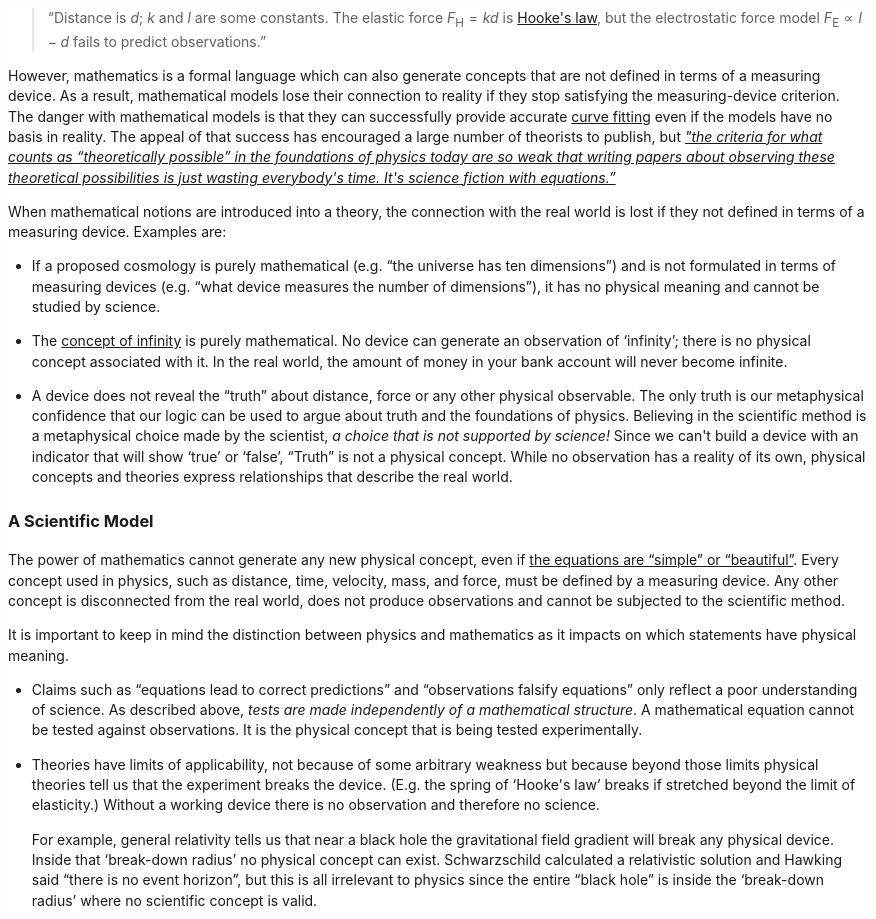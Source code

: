 > “Distance is $d$; $k$ and $l$ are some constants. The elastic force $F_\text{H} = kd$ is [Hooke's law](https://en.wikipedia.org/wiki/Hooke%27s_law), but the electrostatic force model $F_\text{E} \propto l-d$ fails to predict observations.”

However, mathematics is a formal language which can also generate concepts that are not defined in terms of a measuring device. As a result, mathematical models lose their connection to reality if they stop satisfying the measuring-device criterion. The danger with mathematical models is that they can successfully provide accurate [curve fitting](https://en.wikipedia.org/wiki/Curve_fitting) even if the models have no basis in reality. The appeal of that success has encouraged a large number of theorists to publish, but [*"the criteria for what counts as “theoretically possible” in the foundations of physics today are so weak that writing papers about observing these theoretical possibilities is just wasting everybody's time. It's science fiction with equations.”*](https://twitter.com/skdh/status/1194678070260748288)

When mathematical notions are introduced into a theory, the connection with the real world is lost if they not defined in terms of a measuring device. Examples are:

- If a proposed cosmology is purely mathematical (e.g. “the universe has ten dimensions”) and is not formulated in terms of measuring devices (e.g. “what device measures the number of dimensions”), it has no physical meaning and cannot be studied by science.

- The [concept of infinity](https://www.discovermagazine.com/the-sciences/infinity-is-a-beautiful-concept-and-its-ruining-physics) is purely mathematical. No device can generate an observation of ‘infinity’; there is no physical concept associated with it. In the real world, the amount of money in your bank account will never become infinite.

- A device does not reveal the “truth” about distance, force or any other physical observable. The only truth is our metaphysical confidence that our logic can be used to argue about truth and the foundations of physics. Believing in the scientific method is a metaphysical choice made by the scientist, *a choice that is not supported by science!* Since we can't build a device with an indicator that will show ‘true’ or ‘false’, “Truth” is not a physical concept. While no observation has a reality of its own, physical concepts and theories express relationships that describe the real world.

### A Scientific Model

The power of mathematics cannot generate any new physical concept, even if [the equations are “simple” or “beautiful”](https://youtu.be/99hVAu1k6G8?t=2477). Every concept used in physics, such as distance, time, velocity, mass, and force, must be defined by a measuring device. Any other concept is disconnected from the real world, does not produce observations and cannot be subjected to the scientific method.

It is important to keep in mind the distinction between physics and mathematics as it impacts on which statements have physical meaning.

- Claims such as “equations lead to correct predictions” and “observations falsify equations” only reflect a poor understanding of science. As described above, *tests are made independently of a mathematical structure*. A mathematical equation cannot be tested against observations. It is the physical concept that is being tested experimentally.

- Theories have limits of applicability, not because of some arbitrary weakness but because beyond those limits physical theories tell us that the experiment breaks the device. (E.g. the spring of ‘Hooke's law’ breaks if stretched beyond the limit of elasticity.) Without a working device there is no observation and therefore no science.

  For example, general relativity tells us that near a black hole the gravitational field gradient will break any physical device. Inside that ‘break-down radius’ no physical concept can exist. Schwarzschild calculated a relativistic solution and Hawking said “there is no event horizon”, but this is all irrelevant to physics since the entire “black hole” is inside the ‘break-down radius’ where no scientific concept is valid.
